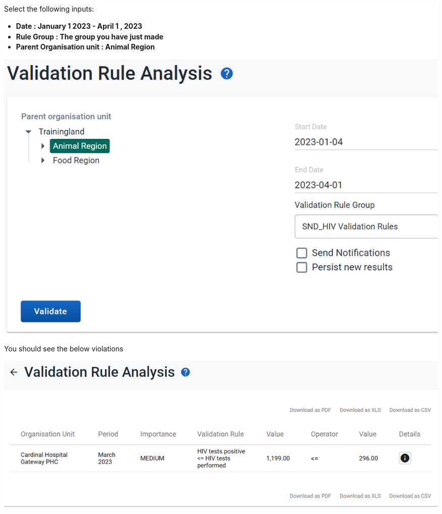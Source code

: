 Select the following inputs:

* **Date : January 1 2023 - April 1 , 2023**
* **Rule Group : The group you have just made**
* **Parent Organisation unit : Animal Region**

![](Images/vrconfig/image19.png)

You should see the below violations

![](Images/vrconfig/image31.png)
